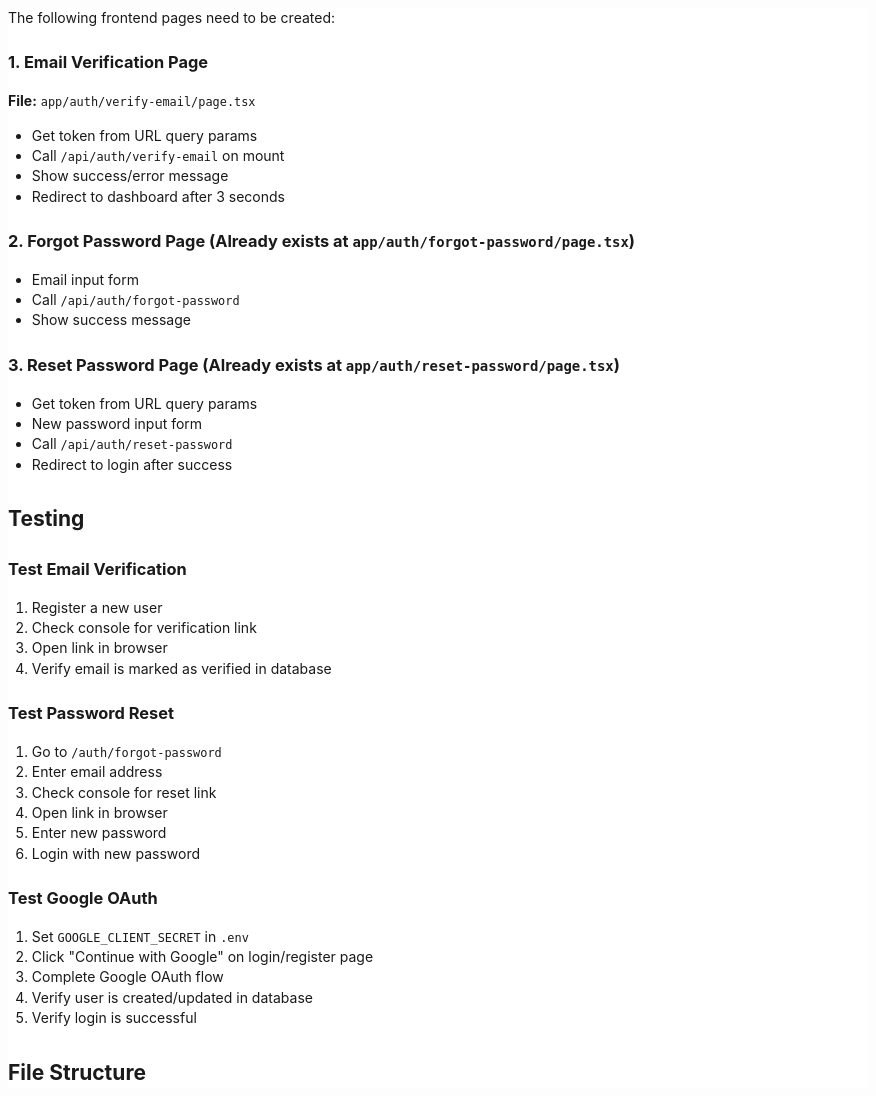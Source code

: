 The following frontend pages need to be created:

### 1. Email Verification Page
**File:** `app/auth/verify-email/page.tsx`
- Get token from URL query params
- Call `/api/auth/verify-email` on mount
- Show success/error message
- Redirect to dashboard after 3 seconds

### 2. Forgot Password Page (Already exists at `app/auth/forgot-password/page.tsx`)
- Email input form
- Call `/api/auth/forgot-password`
- Show success message

### 3. Reset Password Page (Already exists at `app/auth/reset-password/page.tsx`)
- Get token from URL query params
- New password input form
- Call `/api/auth/reset-password`
- Redirect to login after success

## Testing

### Test Email Verification

1. Register a new user
2. Check console for verification link
3. Open link in browser
4. Verify email is marked as verified in database

### Test Password Reset

1. Go to `/auth/forgot-password`
2. Enter email address
3. Check console for reset link
4. Open link in browser
5. Enter new password
6. Login with new password

### Test Google OAuth

1. Set `GOOGLE_CLIENT_SECRET` in `.env`
2. Click "Continue with Google" on login/register page
3. Complete Google OAuth flow
4. Verify user is created/updated in database
5. Verify login is successful

## File Structure
